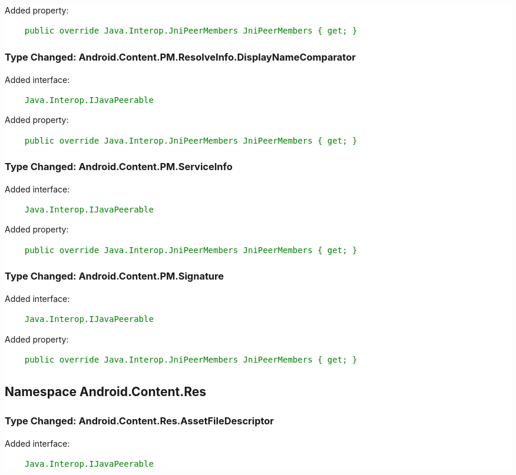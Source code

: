 Added property:

<pre style='color: green'>
	public override Java.Interop.JniPeerMembers JniPeerMembers { get; }
</pre>

### Type Changed: Android.Content.PM.ResolveInfo.DisplayNameComparator

Added interface:

<pre style='color: green'>
	Java.Interop.IJavaPeerable
</pre>

Added property:

<pre style='color: green'>
	public override Java.Interop.JniPeerMembers JniPeerMembers { get; }
</pre>

### Type Changed: Android.Content.PM.ServiceInfo

Added interface:

<pre style='color: green'>
	Java.Interop.IJavaPeerable
</pre>

Added property:

<pre style='color: green'>
	public override Java.Interop.JniPeerMembers JniPeerMembers { get; }
</pre>

### Type Changed: Android.Content.PM.Signature

Added interface:

<pre style='color: green'>
	Java.Interop.IJavaPeerable
</pre>

Added property:

<pre style='color: green'>
	public override Java.Interop.JniPeerMembers JniPeerMembers { get; }
</pre>

## Namespace Android.Content.Res

### Type Changed: Android.Content.Res.AssetFileDescriptor

Added interface:

<pre style='color: green'>
	Java.Interop.IJavaPeerable
</pre>
